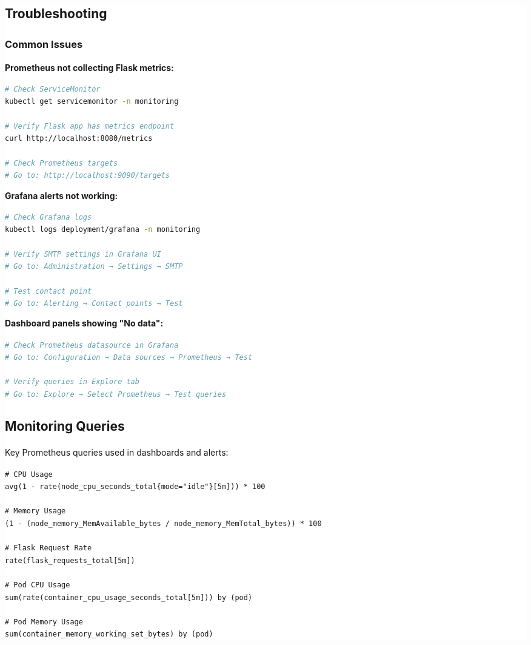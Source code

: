 
## Troubleshooting

### Common Issues

**Prometheus not collecting Flask metrics:**
```bash
# Check ServiceMonitor
kubectl get servicemonitor -n monitoring

# Verify Flask app has metrics endpoint
curl http://localhost:8080/metrics

# Check Prometheus targets
# Go to: http://localhost:9090/targets
```

**Grafana alerts not working:**
```bash
# Check Grafana logs
kubectl logs deployment/grafana -n monitoring

# Verify SMTP settings in Grafana UI
# Go to: Administration → Settings → SMTP

# Test contact point
# Go to: Alerting → Contact points → Test
```

**Dashboard panels showing "No data":**
```bash
# Check Prometheus datasource in Grafana
# Go to: Configuration → Data sources → Prometheus → Test

# Verify queries in Explore tab
# Go to: Explore → Select Prometheus → Test queries
```

## Monitoring Queries

Key Prometheus queries used in dashboards and alerts:

```promql
# CPU Usage
avg(1 - rate(node_cpu_seconds_total{mode="idle"}[5m])) * 100

# Memory Usage  
(1 - (node_memory_MemAvailable_bytes / node_memory_MemTotal_bytes)) * 100

# Flask Request Rate
rate(flask_requests_total[5m])

# Pod CPU Usage
sum(rate(container_cpu_usage_seconds_total[5m])) by (pod)

# Pod Memory Usage
sum(container_memory_working_set_bytes) by (pod)
```
